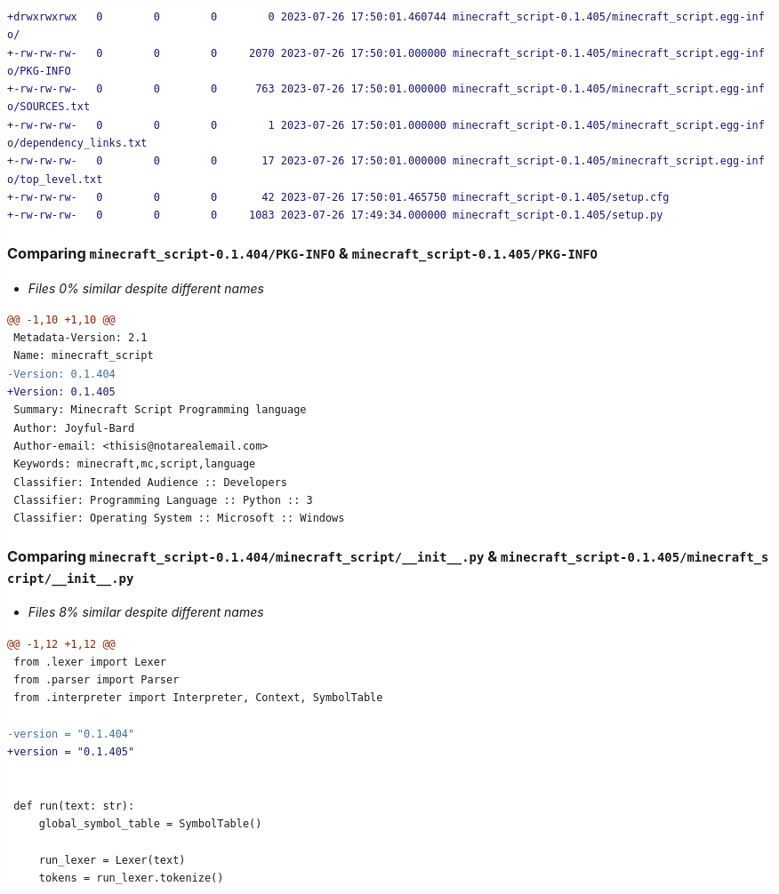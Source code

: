 ```diff
+drwxrwxrwx   0        0        0        0 2023-07-26 17:50:01.460744 minecraft_script-0.1.405/minecraft_script.egg-info/
+-rw-rw-rw-   0        0        0     2070 2023-07-26 17:50:01.000000 minecraft_script-0.1.405/minecraft_script.egg-info/PKG-INFO
+-rw-rw-rw-   0        0        0      763 2023-07-26 17:50:01.000000 minecraft_script-0.1.405/minecraft_script.egg-info/SOURCES.txt
+-rw-rw-rw-   0        0        0        1 2023-07-26 17:50:01.000000 minecraft_script-0.1.405/minecraft_script.egg-info/dependency_links.txt
+-rw-rw-rw-   0        0        0       17 2023-07-26 17:50:01.000000 minecraft_script-0.1.405/minecraft_script.egg-info/top_level.txt
+-rw-rw-rw-   0        0        0       42 2023-07-26 17:50:01.465750 minecraft_script-0.1.405/setup.cfg
+-rw-rw-rw-   0        0        0     1083 2023-07-26 17:49:34.000000 minecraft_script-0.1.405/setup.py
```

### Comparing `minecraft_script-0.1.404/PKG-INFO` & `minecraft_script-0.1.405/PKG-INFO`

 * *Files 0% similar despite different names*

```diff
@@ -1,10 +1,10 @@
 Metadata-Version: 2.1
 Name: minecraft_script
-Version: 0.1.404
+Version: 0.1.405
 Summary: Minecraft Script Programming language
 Author: Joyful-Bard
 Author-email: <thisis@notarealemail.com>
 Keywords: minecraft,mc,script,language
 Classifier: Intended Audience :: Developers
 Classifier: Programming Language :: Python :: 3
 Classifier: Operating System :: Microsoft :: Windows
```

### Comparing `minecraft_script-0.1.404/minecraft_script/__init__.py` & `minecraft_script-0.1.405/minecraft_script/__init__.py`

 * *Files 8% similar despite different names*

```diff
@@ -1,12 +1,12 @@
 from .lexer import Lexer
 from .parser import Parser
 from .interpreter import Interpreter, Context, SymbolTable
 
-version = "0.1.404"
+version = "0.1.405"
 
 
 def run(text: str):
     global_symbol_table = SymbolTable()
 
     run_lexer = Lexer(text)
     tokens = run_lexer.tokenize()
```
